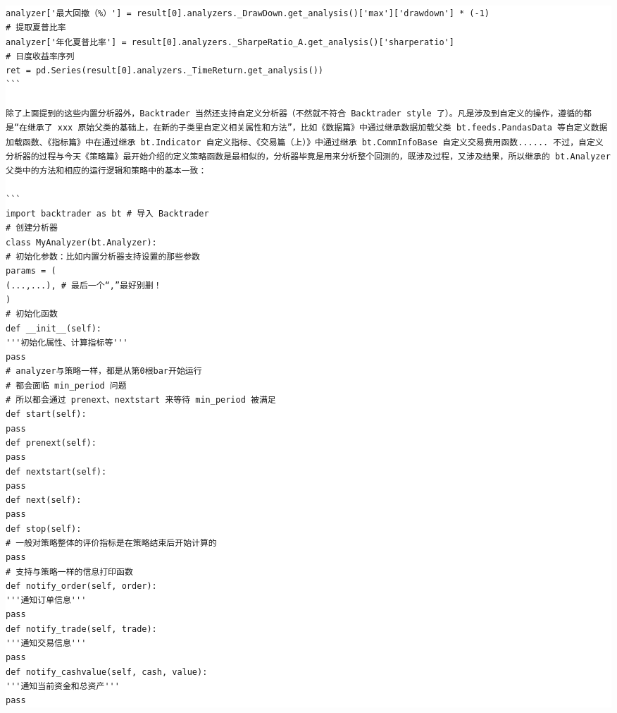     analyzer['最大回撤（%）'] = result[0].analyzers._DrawDown.get_analysis()['max']['drawdown'] * (-1)
    # 提取夏普比率
    analyzer['年化夏普比率'] = result[0].analyzers._SharpeRatio_A.get_analysis()['sharperatio']
    # 日度收益率序列
    ret = pd.Series(result[0].analyzers._TimeReturn.get_analysis())
    ```

    除了上面提到的这些内置分析器外，Backtrader 当然还支持自定义分析器（不然就不符合 Backtrader style 了）。凡是涉及到自定义的操作，遵循的都是“在继承了 xxx 原始父类的基础上，在新的子类里自定义相关属性和方法”，比如《数据篇》中通过继承数据加载父类 bt.feeds.PandasData 等自定义数据加载函数、《指标篇》中在通过继承 bt.Indicator 自定义指标、《交易篇（上）》中通过继承 bt.CommInfoBase 自定义交易费用函数...... 不过，自定义分析器的过程与今天《策略篇》最开始介绍的定义策略函数是最相似的，分析器毕竟是用来分析整个回测的，既涉及过程，又涉及结果，所以继承的 bt.Analyzer 父类中的方法和相应的运行逻辑和策略中的基本一致：

    ```
    import backtrader as bt # 导入 Backtrader
    # 创建分析器
    class MyAnalyzer(bt.Analyzer):
    # 初始化参数：比如内置分析器支持设置的那些参数
    params = (
    (...,...), # 最后一个“,”最好别删！
    )
    # 初始化函数
    def __init__(self):
    '''初始化属性、计算指标等'''
    pass
    # analyzer与策略一样，都是从第0根bar开始运行
    # 都会面临 min_period 问题
    # 所以都会通过 prenext、nextstart 来等待 min_period 被满足
    def start(self):
    pass
    def prenext(self):
    pass
    def nextstart(self):
    pass
    def next(self):
    pass
    def stop(self):
    # 一般对策略整体的评价指标是在策略结束后开始计算的
    pass
    # 支持与策略一样的信息打印函数
    def notify_order(self, order):
    '''通知订单信息'''
    pass
    def notify_trade(self, trade):
    '''通知交易信息'''
    pass
    def notify_cashvalue(self, cash, value):
    '''通知当前资金和总资产'''
    pass